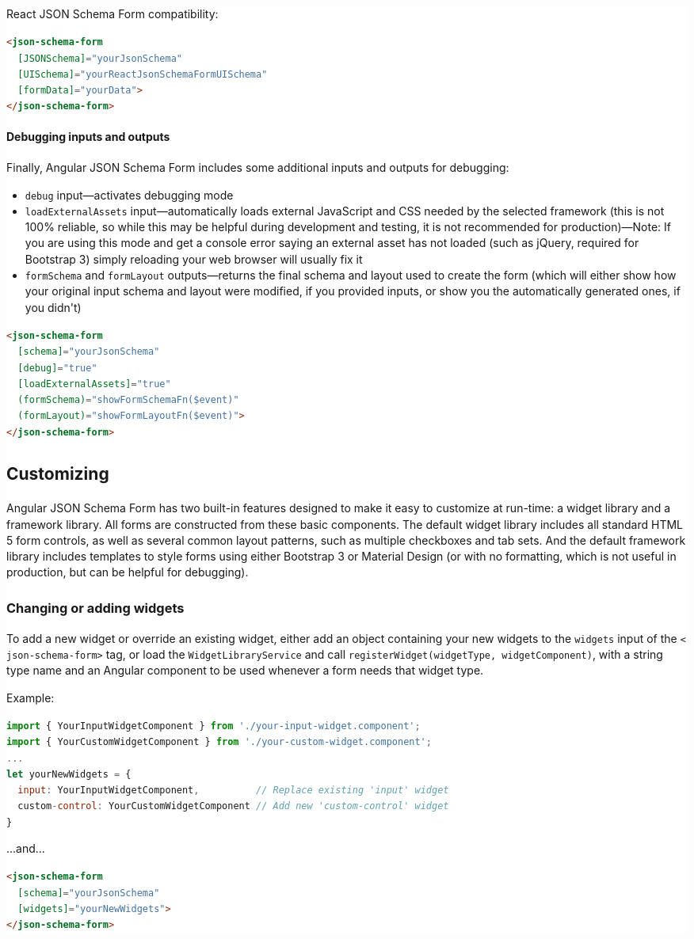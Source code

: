 React JSON Schema Form compatibility:
```html
<json-schema-form
  [JSONSchema]="yourJsonSchema"
  [UISchema]="yourReactJsonSchemaFormUISchema"
  [formData]="yourData">
</json-schema-form>
```

#### Debugging inputs and outputs

Finally, Angular JSON Schema Form includes some additional inputs and outputs for debugging:

* `debug` input—activates debugging mode
* `loadExternalAssets` input—automatically loads external JavaScript and CSS needed by the selected framework (this is not 100% reliable, so while this may be helpful during development and testing, it is not recommended for production)—Note: If you are using this mode and get a console error saying an external asset has not loaded (such as jQuery, required for Bootstrap 3) simply reloading your web browser will usually fix it
* `formSchema` and `formLayout` outputs—returns the final schema and layout used to create the form (which will either show how your original input schema and layout were modified, if you provided inputs, or show you the automatically generated ones, if you didn't)

```html
<json-schema-form
  [schema]="yourJsonSchema"
  [debug]="true"
  [loadExternalAssets]="true"
  (formSchema)="showFormSchemaFn($event)"
  (formLayout)="showFormLayoutFn($event)">
</json-schema-form>
```

## Customizing

Angular JSON Schema Form has two built-in features designed to make it easy to customize at run-time: a widget library and a framework library. All forms are constructed from these basic components. The default widget library includes all standard HTML 5 form controls, as well as several common layout patterns, such as multiple checkboxes and tab sets. And the default framework library includes templates to style forms using either Bootstrap 3 or Material Design (or with no formatting, which is not useful in production, but can be helpful for debugging).

### Changing or adding widgets

To add a new widget or override an existing widget, either add an object containing your new widgets to the `widgets` input of the `<json-schema-form>` tag, or load the `WidgetLibraryService` and call `registerWidget(widgetType, widgetComponent)`, with a string type name and an Angular component to be used whenever a form needs that widget type.

Example:

```javascript
import { YourInputWidgetComponent } from './your-input-widget.component';
import { YourCustomWidgetComponent } from './your-custom-widget.component';
...
let yourNewWidgets = {
  input: YourInputWidgetComponent,          // Replace existing 'input' widget
  custom-control: YourCustomWidgetComponent // Add new 'custom-control' widget
}
```
...and...
```html
<json-schema-form
  [schema]="yourJsonSchema"
  [widgets]="yourNewWidgets">
</json-schema-form>
```